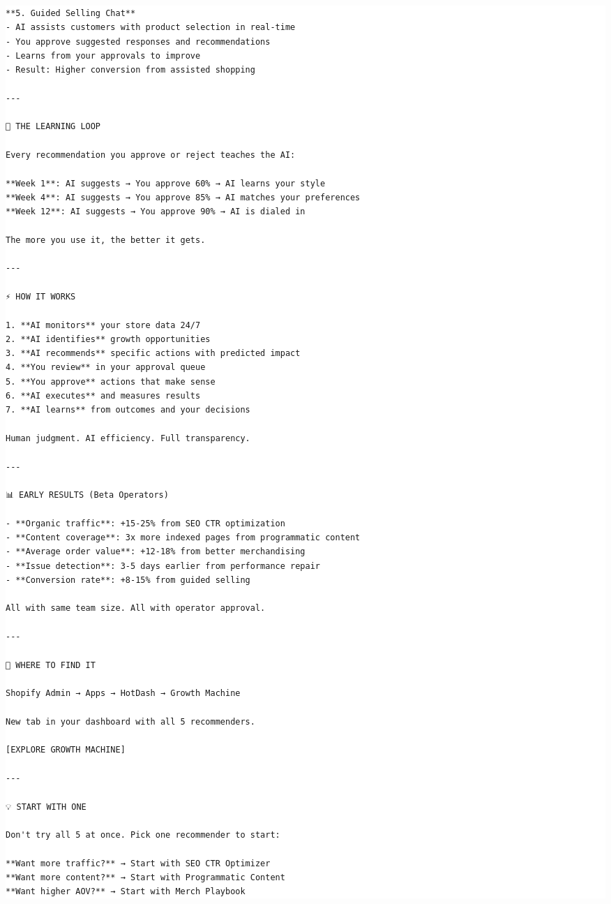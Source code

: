 ```
**5. Guided Selling Chat**
- AI assists customers with product selection in real-time
- You approve suggested responses and recommendations
- Learns from your approvals to improve
- Result: Higher conversion from assisted shopping

---

🔄 THE LEARNING LOOP

Every recommendation you approve or reject teaches the AI:

**Week 1**: AI suggests → You approve 60% → AI learns your style  
**Week 4**: AI suggests → You approve 85% → AI matches your preferences  
**Week 12**: AI suggests → You approve 90% → AI is dialed in

The more you use it, the better it gets.

---

⚡ HOW IT WORKS

1. **AI monitors** your store data 24/7
2. **AI identifies** growth opportunities
3. **AI recommends** specific actions with predicted impact
4. **You review** in your approval queue
5. **You approve** actions that make sense
6. **AI executes** and measures results
7. **AI learns** from outcomes and your decisions

Human judgment. AI efficiency. Full transparency.

---

📊 EARLY RESULTS (Beta Operators)

- **Organic traffic**: +15-25% from SEO CTR optimization
- **Content coverage**: 3x more indexed pages from programmatic content
- **Average order value**: +12-18% from better merchandising
- **Issue detection**: 3-5 days earlier from performance repair
- **Conversion rate**: +8-15% from guided selling

All with same team size. All with operator approval.

---

📍 WHERE TO FIND IT

Shopify Admin → Apps → HotDash → Growth Machine

New tab in your dashboard with all 5 recommenders.

[EXPLORE GROWTH MACHINE]

---

💡 START WITH ONE

Don't try all 5 at once. Pick one recommender to start:

**Want more traffic?** → Start with SEO CTR Optimizer  
**Want more content?** → Start with Programmatic Content  
**Want higher AOV?** → Start with Merch Playbook  
```